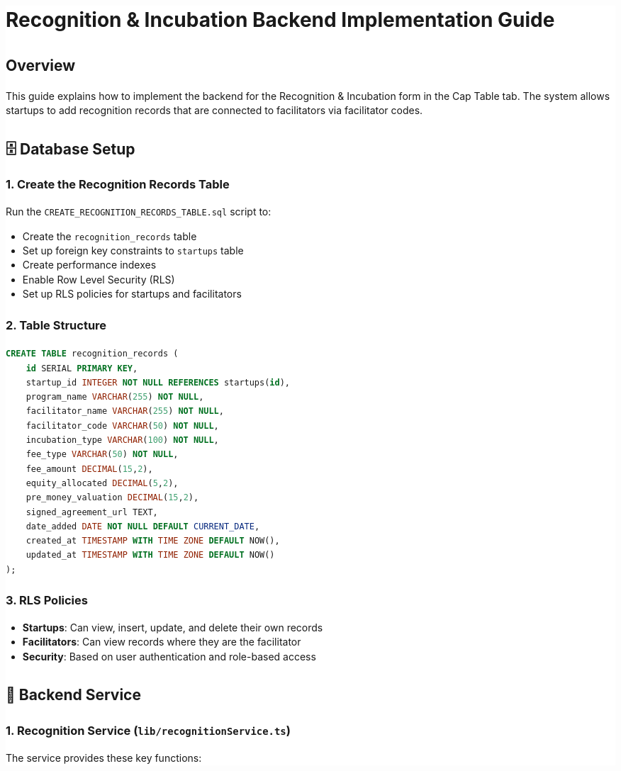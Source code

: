 # Recognition & Incubation Backend Implementation Guide

## Overview
This guide explains how to implement the backend for the Recognition & Incubation form in the Cap Table tab. The system allows startups to add recognition records that are connected to facilitators via facilitator codes.

## 🗄️ Database Setup

### 1. Create the Recognition Records Table
Run the `CREATE_RECOGNITION_RECORDS_TABLE.sql` script to:
- Create the `recognition_records` table
- Set up foreign key constraints to `startups` table
- Create performance indexes
- Enable Row Level Security (RLS)
- Set up RLS policies for startups and facilitators

### 2. Table Structure
```sql
CREATE TABLE recognition_records (
    id SERIAL PRIMARY KEY,
    startup_id INTEGER NOT NULL REFERENCES startups(id),
    program_name VARCHAR(255) NOT NULL,
    facilitator_name VARCHAR(255) NOT NULL,
    facilitator_code VARCHAR(50) NOT NULL,
    incubation_type VARCHAR(100) NOT NULL,
    fee_type VARCHAR(50) NOT NULL,
    fee_amount DECIMAL(15,2),
    equity_allocated DECIMAL(5,2),
    pre_money_valuation DECIMAL(15,2),
    signed_agreement_url TEXT,
    date_added DATE NOT NULL DEFAULT CURRENT_DATE,
    created_at TIMESTAMP WITH TIME ZONE DEFAULT NOW(),
    updated_at TIMESTAMP WITH TIME ZONE DEFAULT NOW()
);
```

### 3. RLS Policies
- **Startups**: Can view, insert, update, and delete their own records
- **Facilitators**: Can view records where they are the facilitator
- **Security**: Based on user authentication and role-based access

## 🔧 Backend Service

### 1. Recognition Service (`lib/recognitionService.ts`)
The service provides these key functions:
